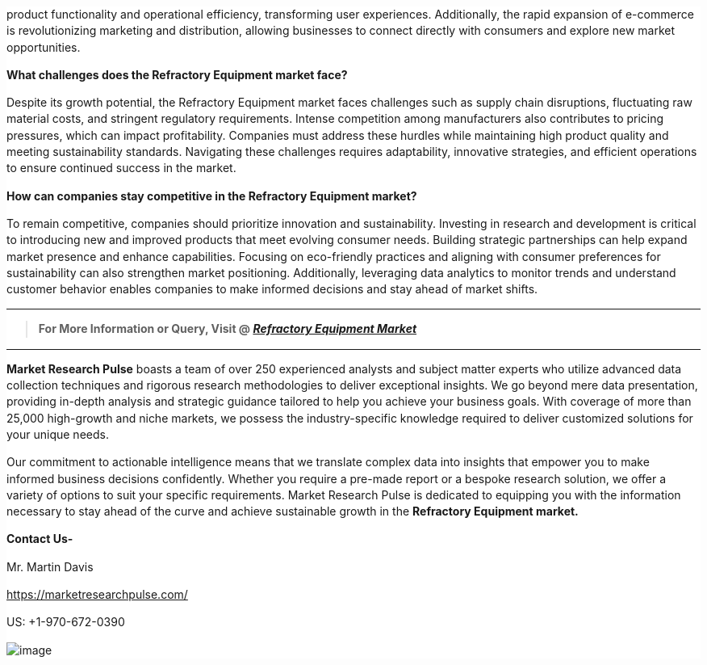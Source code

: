 product functionality and operational efficiency, transforming user experiences. Additionally, the rapid expansion of e-commerce is revolutionizing marketing and distribution, allowing businesses to connect directly with consumers and explore new market opportunities.</p><p><strong>What challenges does the Refractory Equipment market face?</strong></p><p>Despite its growth potential, the Refractory Equipment market faces challenges such as supply chain disruptions, fluctuating raw material costs, and stringent regulatory requirements. Intense competition among manufacturers also contributes to pricing pressures, which can impact profitability. Companies must address these hurdles while maintaining high product quality and meeting sustainability standards. Navigating these challenges requires adaptability, innovative strategies, and efficient operations to ensure continued success in the market.</p><p><strong>How can companies stay competitive in the Refractory Equipment market?</strong></p><p>To remain competitive, companies should prioritize innovation and sustainability. Investing in research and development is critical to introducing new and improved products that meet evolving consumer needs. Building strategic partnerships can help expand market presence and enhance capabilities. Focusing on eco-friendly practices and aligning with consumer preferences for sustainability can also strengthen market positioning. Additionally, leveraging data analytics to monitor trends and understand customer behavior enables companies to make informed decisions and stay ahead of market shifts.</p><hr /><blockquote><p><strong>For More Information or Query, Visit @&nbsp;<em><a href="https://marketresearchpulse.com/report/37292/refractory-equipment-market?utm_source=Linkedin&utm_medium=030">Refractory Equipment Market</a></em></strong></p></blockquote><hr /><p><strong>Market Research Pulse</strong> boasts a team of over 250 experienced analysts and subject matter experts who utilize advanced data collection techniques and rigorous research methodologies to deliver exceptional insights. We go beyond mere data presentation, providing in-depth analysis and strategic guidance tailored to help you achieve your business goals. With coverage of more than 25,000 high-growth and niche markets, we possess the industry-specific knowledge required to deliver customized solutions for your unique needs.</p><p>Our commitment to actionable intelligence means that we translate complex data into insights that empower you to make informed business decisions confidently. Whether you require a pre-made report or a bespoke research solution, we offer a variety of options to suit your specific requirements. Market Research Pulse is dedicated to equipping you with the information necessary to stay ahead of the curve and achieve sustainable growth in the <strong>Refractory Equipment market.</strong></p><p><strong>Contact Us-</strong></p><p>Mr. Martin Davis</p><p>https://marketresearchpulse.com/</p><p>US: +1-970-672-0390</p>
![image](https://github.com/user-attachments/assets/634fdfd8-323c-45a1-ba97-fb1763e829f7)
